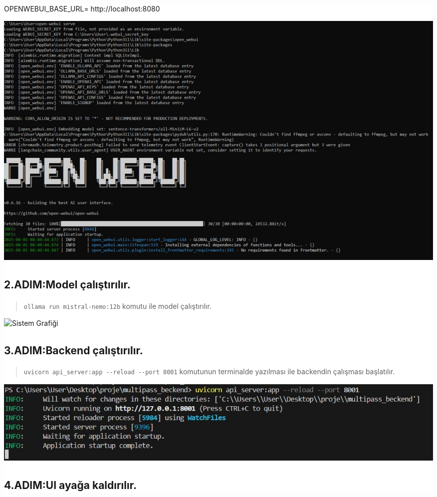 OPENWEBUI_BASE_URL= http://localhost:8080

 ![Sistem Grafiği](image/OPENWEBUI.jpg) 

## 2.ADIM:Model çalıştırılır.
> `ollama run mistral-nemo:12b` komutu ile model çalıştırılır.

![Sistem Grafiği](image/MİSTRAL_NEMO.jpg) 
## 3.ADIM:Backend çalıştırılır.
 

> `uvicorn api_server:app --reload --port 8001` komutunun terminalde yazılması ile backendin çalışması başlatılır.

![Sistem Grafiği](image/uvicorn.jpg) 


## 4.ADIM:UI ayağa kaldırılır.
